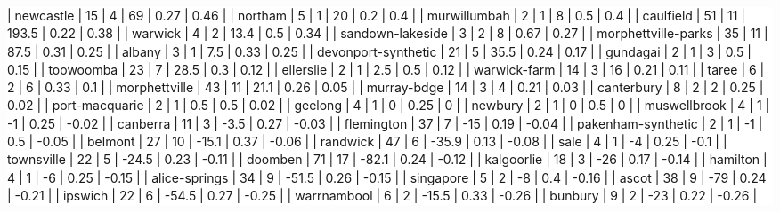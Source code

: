 | newcastle                  |     15 |      4 |     69   | 0.27 |  0.46 |
| northam                    |      5 |      1 |     20   | 0.2  |  0.4  |
| murwillumbah               |      2 |      1 |      8   | 0.5  |  0.4  |
| caulfield                  |     51 |     11 |    193.5 | 0.22 |  0.38 |
| warwick                    |      4 |      2 |     13.4 | 0.5  |  0.34 |
| sandown-lakeside           |      3 |      2 |      8   | 0.67 |  0.27 |
| morphettville-parks        |     35 |     11 |     87.5 | 0.31 |  0.25 |
| albany                     |      3 |      1 |      7.5 | 0.33 |  0.25 |
| devonport-synthetic        |     21 |      5 |     35.5 | 0.24 |  0.17 |
| gundagai                   |      2 |      1 |      3   | 0.5  |  0.15 |
| toowoomba                  |     23 |      7 |     28.5 | 0.3  |  0.12 |
| ellerslie                  |      2 |      1 |      2.5 | 0.5  |  0.12 |
| warwick-farm               |     14 |      3 |     16   | 0.21 |  0.11 |
| taree                      |      6 |      2 |      6   | 0.33 |  0.1  |
| morphettville              |     43 |     11 |     21.1 | 0.26 |  0.05 |
| murray-bdge                |     14 |      3 |      4   | 0.21 |  0.03 |
| canterbury                 |      8 |      2 |      2   | 0.25 |  0.02 |
| port-macquarie             |      2 |      1 |      0.5 | 0.5  |  0.02 |
| geelong                    |      4 |      1 |      0   | 0.25 |  0    |
| newbury                    |      2 |      1 |      0   | 0.5  |  0    |
| muswellbrook               |      4 |      1 |     -1   | 0.25 | -0.02 |
| canberra                   |     11 |      3 |     -3.5 | 0.27 | -0.03 |
| flemington                 |     37 |      7 |    -15   | 0.19 | -0.04 |
| pakenham-synthetic         |      2 |      1 |     -1   | 0.5  | -0.05 |
| belmont                    |     27 |     10 |    -15.1 | 0.37 | -0.06 |
| randwick                   |     47 |      6 |    -35.9 | 0.13 | -0.08 |
| sale                       |      4 |      1 |     -4   | 0.25 | -0.1  |
| townsville                 |     22 |      5 |    -24.5 | 0.23 | -0.11 |
| doomben                    |     71 |     17 |    -82.1 | 0.24 | -0.12 |
| kalgoorlie                 |     18 |      3 |    -26   | 0.17 | -0.14 |
| hamilton                   |      4 |      1 |     -6   | 0.25 | -0.15 |
| alice-springs              |     34 |      9 |    -51.5 | 0.26 | -0.15 |
| singapore                  |      5 |      2 |     -8   | 0.4  | -0.16 |
| ascot                      |     38 |      9 |    -79   | 0.24 | -0.21 |
| ipswich                    |     22 |      6 |    -54.5 | 0.27 | -0.25 |
| warrnambool                |      6 |      2 |    -15.5 | 0.33 | -0.26 |
| bunbury                    |      9 |      2 |    -23   | 0.22 | -0.26 |